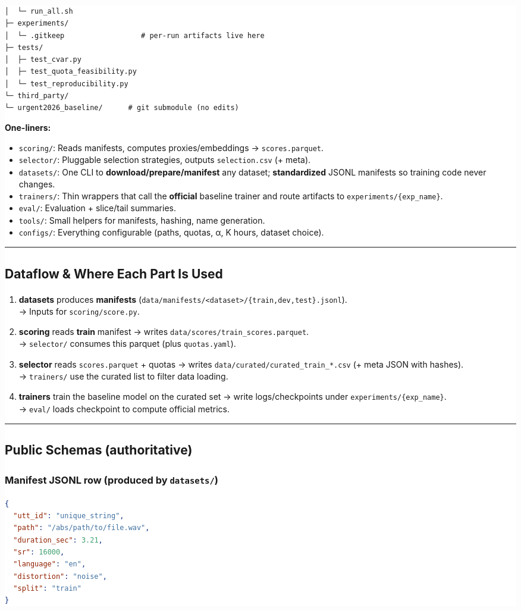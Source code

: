 ```
│  └─ run_all.sh
├─ experiments/
│  └─ .gitkeep                  # per-run artifacts live here
├─ tests/
│  ├─ test_cvar.py
│  ├─ test_quota_feasibility.py
│  └─ test_reproducibility.py
└─ third_party/
└─ urgent2026_baseline/      # git submodule (no edits)

````

**One-liners:**
- `scoring/`: Reads manifests, computes proxies/embeddings → `scores.parquet`.  
- `selector/`: Pluggable selection strategies, outputs `selection.csv` (+ meta).  
- `datasets/`: One CLI to **download/prepare/manifest** any dataset; **standardized** JSONL manifests so training code never changes.  
- `trainers/`: Thin wrappers that call the **official** baseline trainer and route artifacts to `experiments/{exp_name}`.  
- `eval/`: Evaluation + slice/tail summaries.  
- `tools/`: Small helpers for manifests, hashing, name generation.  
- `configs/`: Everything configurable (paths, quotas, α, K hours, dataset choice).

---

## Dataflow & Where Each Part Is Used

1) **datasets** produces **manifests** (`data/manifests/<dataset>/{train,dev,test}.jsonl`).  
   → Inputs for `scoring/score.py`.

2) **scoring** reads **train** manifest → writes `data/scores/train_scores.parquet`.  
   → `selector/` consumes this parquet (plus `quotas.yaml`).

3) **selector** reads `scores.parquet` + quotas → writes `data/curated/curated_train_*.csv` (+ meta JSON with hashes).  
   → `trainers/` use the curated list to filter data loading.

4) **trainers** train the baseline model on the curated set → write logs/checkpoints under `experiments/{exp_name}`.  
   → `eval/` loads checkpoint to compute official metrics.

---

## Public Schemas (authoritative)

### Manifest JSONL row (produced by `datasets/`)
```json
{
  "utt_id": "unique_string",
  "path": "/abs/path/to/file.wav",
  "duration_sec": 3.21,
  "sr": 16000,
  "language": "en",
  "distortion": "noise",
  "split": "train"
}
````

